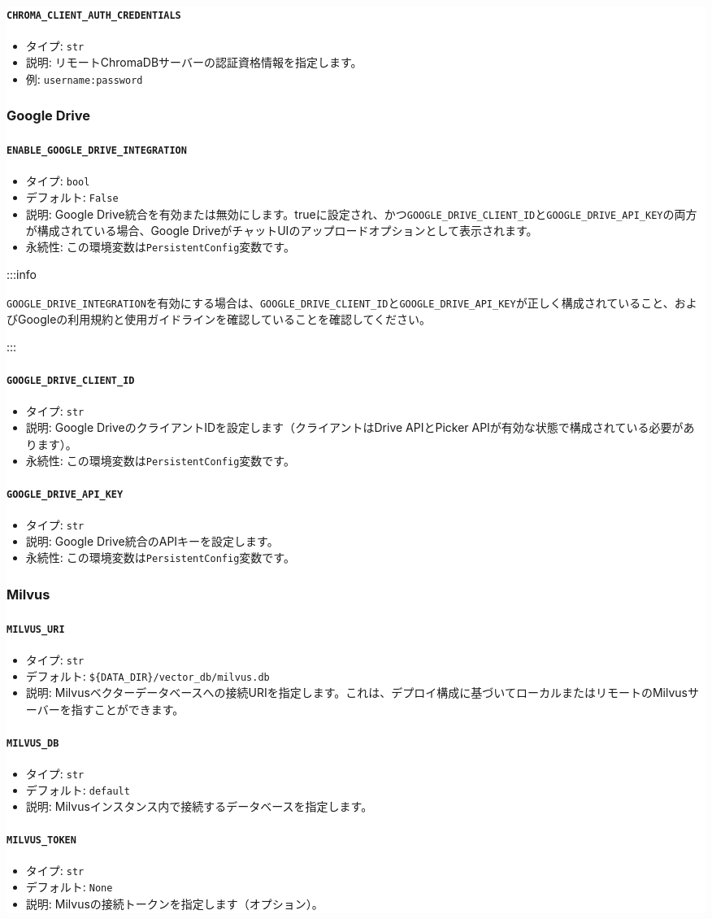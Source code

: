#### `CHROMA_CLIENT_AUTH_CREDENTIALS`

- タイプ: `str`
- 説明: リモートChromaDBサーバーの認証資格情報を指定します。
- 例: `username:password`

### Google Drive

#### `ENABLE_GOOGLE_DRIVE_INTEGRATION`

- タイプ: `bool`
- デフォルト: `False`
- 説明: Google Drive統合を有効または無効にします。trueに設定され、かつ`GOOGLE_DRIVE_CLIENT_ID`と`GOOGLE_DRIVE_API_KEY`の両方が構成されている場合、Google DriveがチャットUIのアップロードオプションとして表示されます。
- 永続性: この環境変数は`PersistentConfig`変数です。

:::info

`GOOGLE_DRIVE_INTEGRATION`を有効にする場合は、`GOOGLE_DRIVE_CLIENT_ID`と`GOOGLE_DRIVE_API_KEY`が正しく構成されていること、およびGoogleの利用規約と使用ガイドラインを確認していることを確認してください。

:::

#### `GOOGLE_DRIVE_CLIENT_ID`

- タイプ: `str`
- 説明: Google DriveのクライアントIDを設定します（クライアントはDrive APIとPicker APIが有効な状態で構成されている必要があります）。
- 永続性: この環境変数は`PersistentConfig`変数です。

#### `GOOGLE_DRIVE_API_KEY`

- タイプ: `str`
- 説明: Google Drive統合のAPIキーを設定します。
- 永続性: この環境変数は`PersistentConfig`変数です。

### Milvus

#### `MILVUS_URI`

- タイプ: `str`
- デフォルト: `${DATA_DIR}/vector_db/milvus.db`
- 説明: Milvusベクターデータベースへの接続URIを指定します。これは、デプロイ構成に基づいてローカルまたはリモートのMilvusサーバーを指すことができます。

#### `MILVUS_DB`

- タイプ: `str`
- デフォルト: `default`
- 説明: Milvusインスタンス内で接続するデータベースを指定します。

#### `MILVUS_TOKEN`

- タイプ: `str`
- デフォルト: `None`
- 説明: Milvusの接続トークンを指定します（オプション）。
